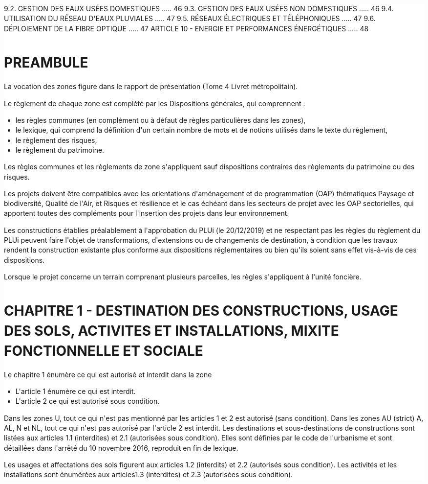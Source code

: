 9.2. GESTION DES EAUX USÉES DOMESTIQUES ..... 46
9.3. GESTION DES EAUX USÉES NON DOMESTIQUES ..... 46
9.4. UTILISATION DU RÉSEAU D'EAUX PLUVIALES ..... 47
9.5. RÉSEAUX ÉLECTRIQUES ET TÉLÉPHONIQUES ..... 47
9.6. DÉPLOIEMENT DE LA FIBRE OPTIQUE ..... 47
ARTICLE 10 - ENERGIE ET PERFORMANCES ÉNERGÉTIQUES ..... 48

# PREAMBULE 

La vocation des zones figure dans le rapport de présentation (Tome 4 Livret métropolitain).

Le règlement de chaque zone est complété par les Dispositions générales, qui comprennent :

- les règles communes (en complément ou à défaut de règles particulières dans les zones),
- le lexique, qui comprend la définition d'un certain nombre de mots et de notions utilisés dans le texte du règlement,
- le règlement des risques,
- le règlement du patrimoine.

Les règles communes et les règlements de zone s'appliquent sauf dispositions contraires des règlements du patrimoine ou des risques.

Les projets doivent être compatibles avec les orientations d'aménagement et de programmation (OAP) thématiques Paysage et biodiversité, Qualité de l'Air, et Risques et résilience et le cas échéant dans les secteurs de projet avec les OAP sectorielles, qui apportent toutes des compléments pour l'insertion des projets dans leur environnement.

Les constructions établies préalablement à l'approbation du PLUi (le 20/12/2019) et ne respectant pas les règles du règlement du PLUi peuvent faire l'objet de transformations, d'extensions ou de changements de destination, à condition que les travaux rendent la construction existante plus conforme aux dispositions réglementaires ou bien qu'ils soient sans effet vis-à-vis de ces dispositions.

Lorsque le projet concerne un terrain comprenant plusieurs parcelles, les règles s'appliquent à l'unité foncière.

# CHAPITRE 1 - DESTINATION DES CONSTRUCTIONS, USAGE DES SOLS, ACTIVITES ET INSTALLATIONS, MIXITE FONCTIONNELLE ET SOCIALE 

Le chapitre 1 énumère ce qui est autorisé et interdit dans la zone

- L'article 1 énumère ce qui est interdit.
- L'article 2 ce qui est autorisé sous condition.

Dans les zones U, tout ce qui n'est pas mentionné par les articles 1 et 2 est autorisé (sans condition).
Dans les zones AU (strict) A, AL, N et NL, tout ce qui n'est pas autorisé par l'article 2 est interdit.
Les destinations et sous-destinations de constructions sont listées aux articles 1.1 (interdites) et 2.1 (autorisées sous condition). Elles sont définies par le code de l'urbanisme et sont détaillées dans l'arrêté du 10 novembre 2016, reproduit en fin de lexique.

Les usages et affectations des sols figurent aux articles 1.2 (interdits) et 2.2 (autorisés sous condition).
Les activités et les installations sont énumérées aux articles1.3 (interdites) et 2.3 (autorisées sous condition).
